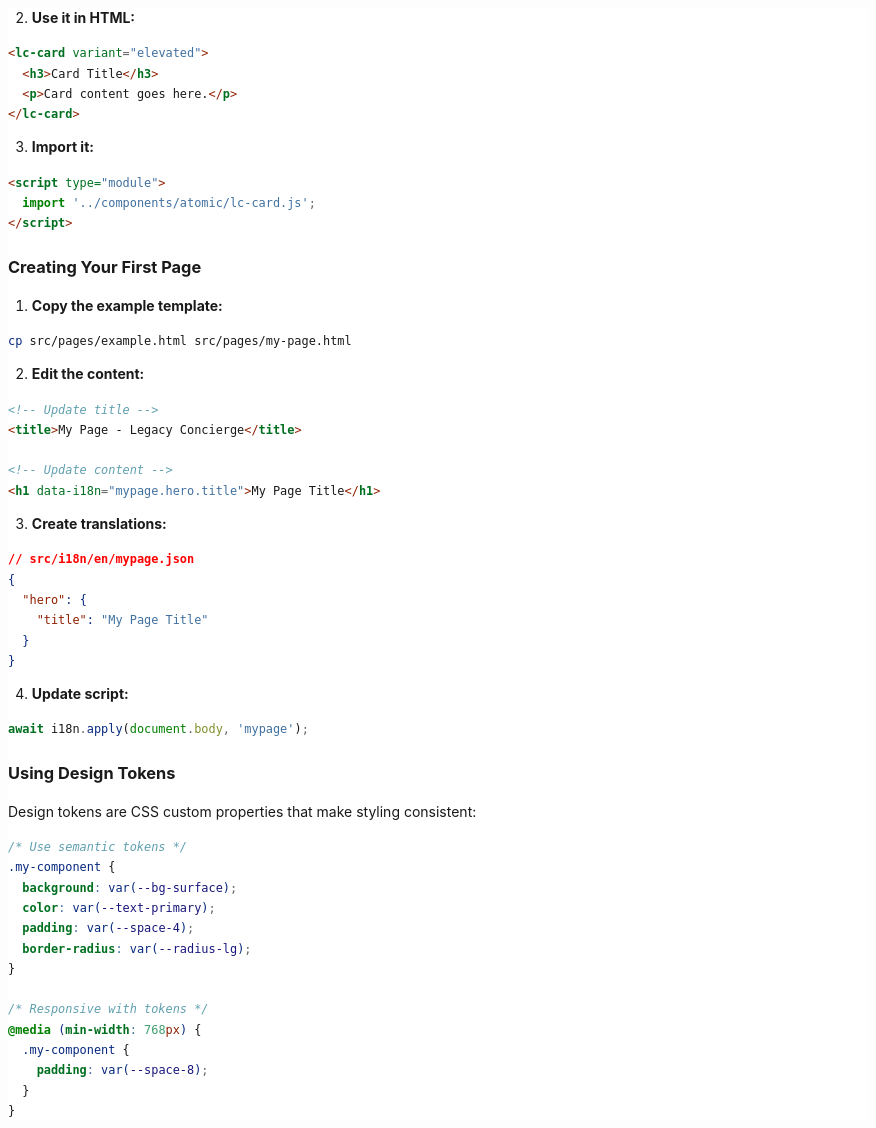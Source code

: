 2. **Use it in HTML:**

```html
<lc-card variant="elevated">
  <h3>Card Title</h3>
  <p>Card content goes here.</p>
</lc-card>
```

3. **Import it:**

```html
<script type="module">
  import '../components/atomic/lc-card.js';
</script>
```

### Creating Your First Page

1. **Copy the example template:**

```bash
cp src/pages/example.html src/pages/my-page.html
```

2. **Edit the content:**

```html
<!-- Update title -->
<title>My Page - Legacy Concierge</title>

<!-- Update content -->
<h1 data-i18n="mypage.hero.title">My Page Title</h1>
```

3. **Create translations:**

```json
// src/i18n/en/mypage.json
{
  "hero": {
    "title": "My Page Title"
  }
}
```

4. **Update script:**

```javascript
await i18n.apply(document.body, 'mypage');
```

### Using Design Tokens

Design tokens are CSS custom properties that make styling consistent:

```css
/* Use semantic tokens */
.my-component {
  background: var(--bg-surface);
  color: var(--text-primary);
  padding: var(--space-4);
  border-radius: var(--radius-lg);
}

/* Responsive with tokens */
@media (min-width: 768px) {
  .my-component {
    padding: var(--space-8);
  }
}
```